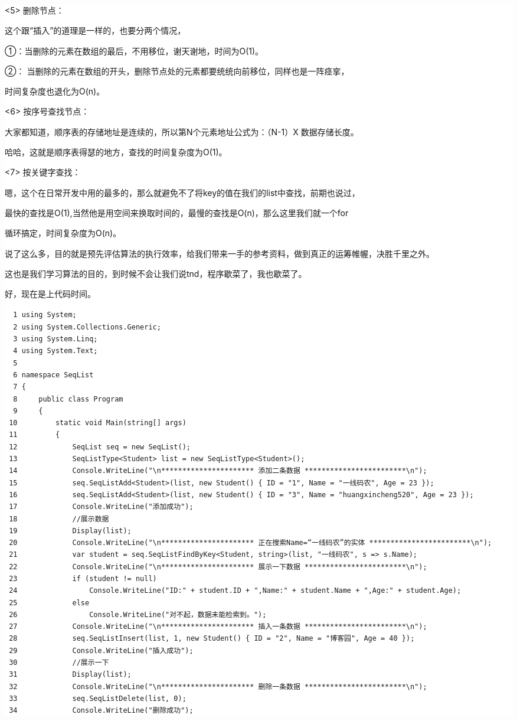 <5> 删除节点： 

这个跟“插入”的道理是一样的，也要分两个情况，

①：当删除的元素在数组的最后，不用移位，谢天谢地，时间为O(1)。

②： 当删除的元素在数组的开头，删除节点处的元素都要统统向前移位，同样也是一阵痉挛，

时间复杂度也退化为O(n)。

<6> 按序号查找节点：

大家都知道，顺序表的存储地址是连续的，所以第N个元素地址公式为：（N-1）X 数据存储长度。

哈哈，这就是顺序表得瑟的地方，查找的时间复杂度为O(1)。

<7> 按关键字查找： 

嗯，这个在日常开发中用的最多的，那么就避免不了将key的值在我们的list中查找，前期也说过，

最快的查找是O(1),当然他是用空间来换取时间的，最慢的查找是O(n)，那么这里我们就一个for

循环搞定，时间复杂度为O(n)。

说了这么多，目的就是预先评估算法的执行效率，给我们带来一手的参考资料，做到真正的运筹帷幄，决胜千里之外。

这也是我们学习算法的目的，到时候不会让我们说tnd，程序歇菜了，我也歇菜了。

好，现在是上代码时间。

 

```
  1 using System;  
  2 using System.Collections.Generic;  
  3 using System.Linq;  
  4 using System.Text;  
  5   
  6 namespace SeqList  
  7 {  
  8     public class Program  
  9     {  
 10         static void Main(string[] args)  
 11         {  
 12             SeqList seq = new SeqList();  
 13             SeqListType<Student> list = new SeqListType<Student>();  
 14             Console.WriteLine("\n********************** 添加二条数据 ************************\n");  
 15             seq.SeqListAdd<Student>(list, new Student() { ID = "1", Name = "一线码农", Age = 23 });  
 16             seq.SeqListAdd<Student>(list, new Student() { ID = "3", Name = "huangxincheng520", Age = 23 });  
 17             Console.WriteLine("添加成功");  
 18             //展示数据  
 19             Display(list);  
 20             Console.WriteLine("\n********************** 正在搜索Name=“一线码农”的实体 ************************\n");  
 21             var student = seq.SeqListFindByKey<Student, string>(list, "一线码农", s => s.Name);  
 22             Console.WriteLine("\n********************** 展示一下数据 ************************\n");  
 23             if (student != null)  
 24                 Console.WriteLine("ID:" + student.ID + ",Name:" + student.Name + ",Age:" + student.Age);  
 25             else  
 26                 Console.WriteLine("对不起，数据未能检索到。");  
 27             Console.WriteLine("\n********************** 插入一条数据 ************************\n");  
 28             seq.SeqListInsert(list, 1, new Student() { ID = "2", Name = "博客园", Age = 40 });  
 29             Console.WriteLine("插入成功");  
 30             //展示一下  
 31             Display(list);  
 32             Console.WriteLine("\n********************** 删除一条数据 ************************\n");  
 33             seq.SeqListDelete(list, 0);  
 34             Console.WriteLine("删除成功");  
```